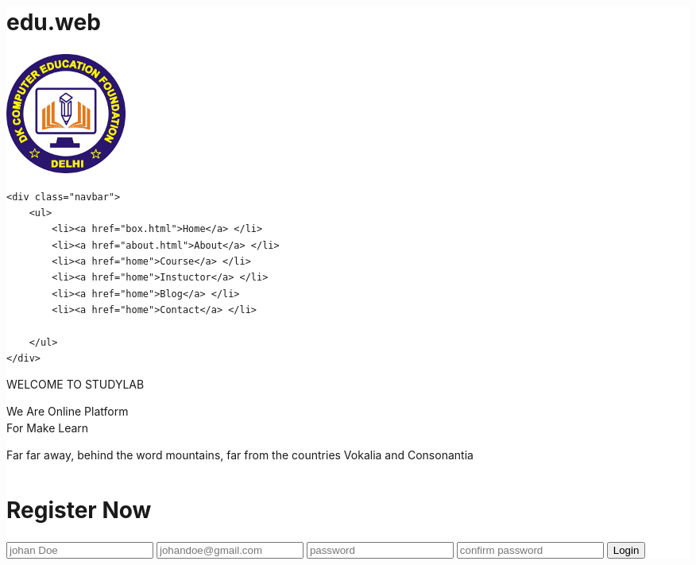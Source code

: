 # edu.web
<!DOCTYPE html>
<html>
<head>
	<meta charset="utf-8">
	<meta name="viewport" content="width=device-width, initial-scale=1">
	<title>asdf</title>
	<link rel="stylesheet" type="text/css" href="style.css">
	<link rel="stylesheet" href="https://cdnjs.cloudflare.com/ajax/libs/font-awesome/6.5.1/css/all.min.css" integrity="sha512-DTOQO9RWCH3ppGqcWaEA1BIZOC6xxalwEsw9c2QQeAIftl+Vegovlnee1c9QX4TctnWMn13TZye+giMm8e2LwA==" crossorigin="anonymous" referrerpolicy="no-referrer" />
</head>
<body>

<section class="navbar-container">
	<div class="logo">
			<a href="box.html"><img src="image/download.png" width="150px"></a>
	</div>

	<div class="navbar">
		<ul>
			<li><a href="box.html">Home</a> </li>
			<li><a href="about.html">About</a> </li>
			<li><a href="home">Course</a> </li>
			<li><a href="home">Instuctor</a> </li>
			<li><a href="home">Blog</a> </li>
			<li><a href="home">Contact</a> </li>
		
		</ul>
	</div>
</section>

<div class="image-box">
	<div id="hero">
		<div class="hero-image-left">
				<p>WELCOME TO STUDYLAB</p>
				<p>We Are Online Platform<br> For Make Learn</p>
				<p>Far far away, behind the word mountains, far from the countries Vokalia and Consonantia</p>
		</div>
		<div class="hero-image-right">
			<div class="hero-image-content">
				<form class="form-contact">
					<h1>Register Now</h1>
					<input type="text" name="Name" placeholder="johan Doe">
					<input type="email" name="email" placeholder="johandoe@gmail.com">
					<input type="password" name="Password" placeholder="password">
					<input type="password" name="confirmpassword" placeholder="confirm password">
					<button type="button">Login</button>
				</form>
			 </div>
		</div>
	</div>